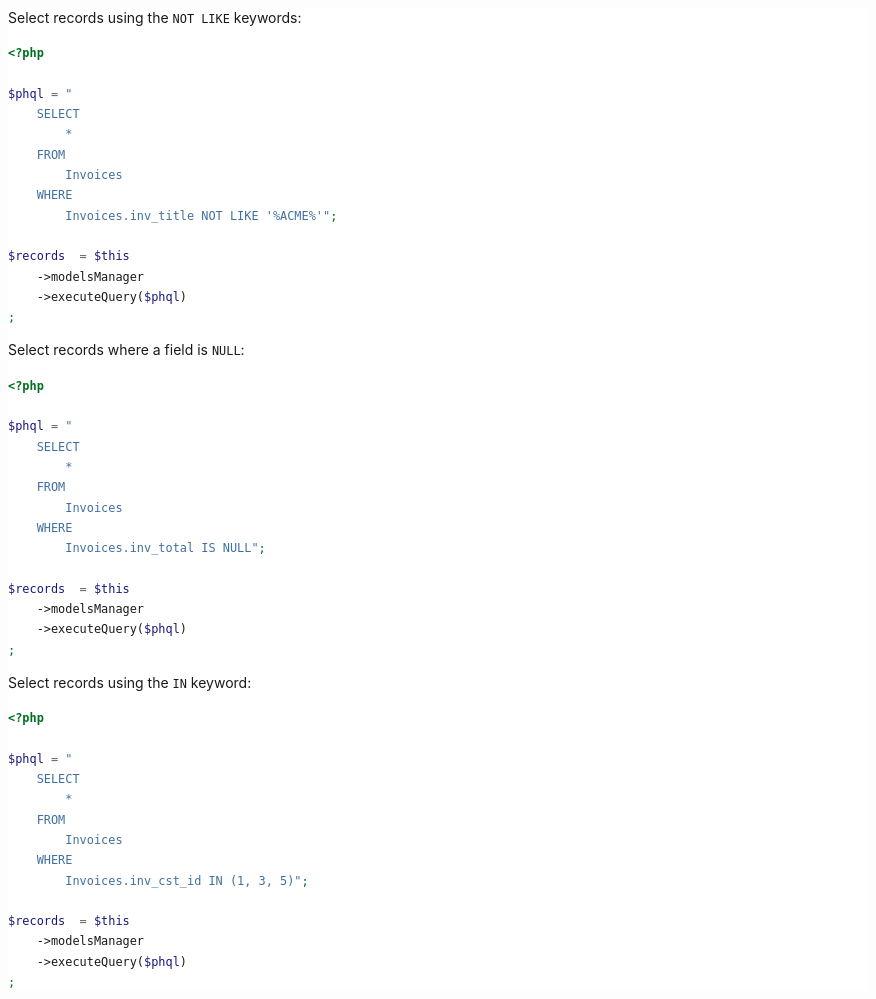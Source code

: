 Select records using the `NOT LIKE` keywords:

```php
<?php

$phql = "
    SELECT 
        *
    FROM 
        Invoices
    WHERE 
        Invoices.inv_title NOT LIKE '%ACME%'";

$records  = $this
    ->modelsManager
    ->executeQuery($phql)
;
```

Select records where a field is `NULL`:

```php
<?php

$phql = "
    SELECT 
        *
    FROM 
        Invoices
    WHERE 
        Invoices.inv_total IS NULL";

$records  = $this
    ->modelsManager
    ->executeQuery($phql)
;
```

Select records using the `IN` keyword:

```php
<?php

$phql = "
    SELECT 
        *
    FROM 
        Invoices
    WHERE 
        Invoices.inv_cst_id IN (1, 3, 5)";

$records  = $this
    ->modelsManager
    ->executeQuery($phql)
;
```
